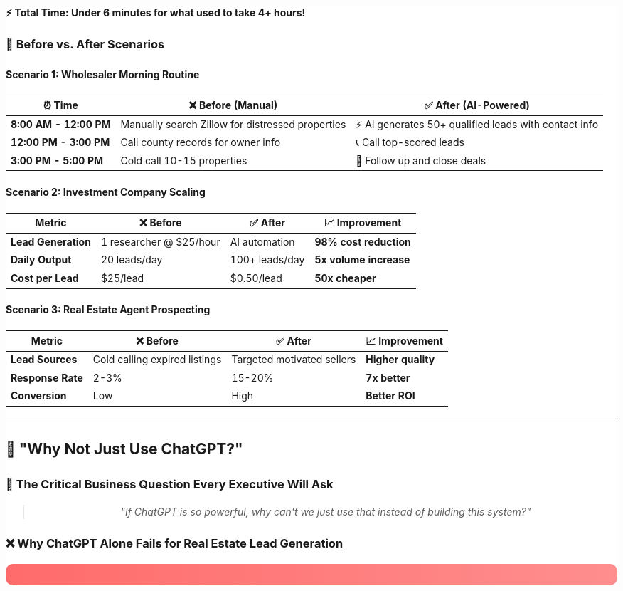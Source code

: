 **⚡ Total Time: Under 6 minutes for what used to take 4+ hours!**

</div>

### 🔄 **Before vs. After Scenarios**

#### **Scenario 1: Wholesaler Morning Routine**

| ⏰ Time | ❌ Before (Manual) | ✅ After (AI-Powered) |
|---------|-------------------|----------------------|
| **8:00 AM - 12:00 PM** | Manually search Zillow for distressed properties | ⚡ AI generates 50+ qualified leads with contact info |
| **12:00 PM - 3:00 PM** | Call county records for owner info | 📞 Call top-scored leads |
| **3:00 PM - 5:00 PM** | Cold call 10-15 properties | 💼 Follow up and close deals |

#### **Scenario 2: Investment Company Scaling**

| Metric | ❌ Before | ✅ After | 📈 Improvement |
|--------|-----------|----------|----------------|
| **Lead Generation** | 1 researcher @ $25/hour | AI automation | **98% cost reduction** |
| **Daily Output** | 20 leads/day | 100+ leads/day | **5x volume increase** |
| **Cost per Lead** | $25/lead | $0.50/lead | **50x cheaper** |

#### **Scenario 3: Real Estate Agent Prospecting**

| Metric | ❌ Before | ✅ After | 📈 Improvement |
|--------|-----------|----------|----------------|
| **Lead Sources** | Cold calling expired listings | Targeted motivated sellers | **Higher quality** |
| **Response Rate** | 2-3% | 15-20% | **7x better** |
| **Conversion** | Low | High | **Better ROI** |

---

## 🤔 "Why Not Just Use ChatGPT?"

### 🚨 **The Critical Business Question Every Executive Will Ask**

<div align="center">

> *"If ChatGPT is so powerful, why can't we just use that instead of building this system?"*

</div>

### ❌ **Why ChatGPT Alone Fails for Real Estate Lead Generation**

<div style="background: linear-gradient(90deg, #FF6B6B, #FF8E8E); padding: 15px; border-radius: 10px; margin: 10px 0;">

